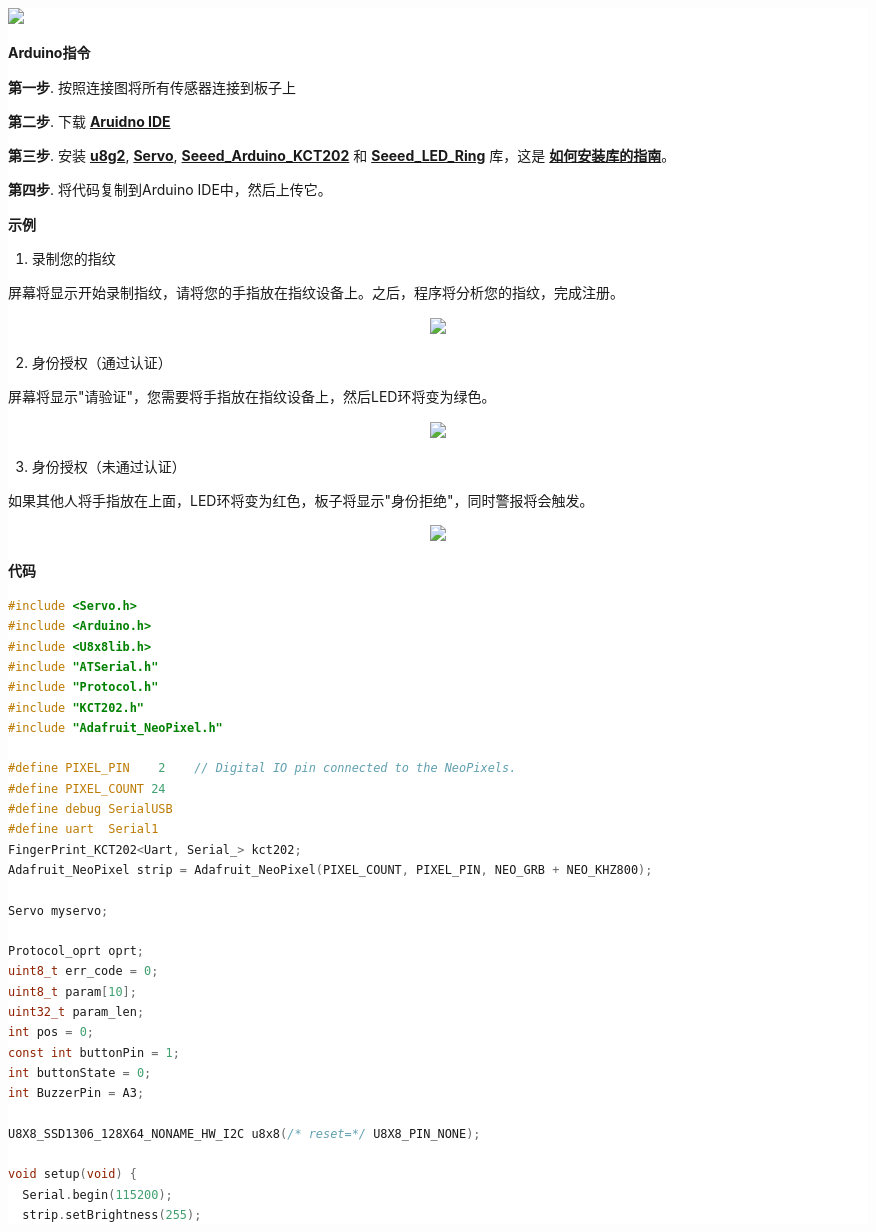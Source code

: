 ![](https://files.seeedstudio.com/wiki/Seeeduino-XIAO-Expansion-Board/zh-CN/Seeeduino-XIAO-Expansion-Board13.jpeg)

**Arduino指令**

**第一步**. 按照连接图将所有传感器连接到板子上

**第二步**. 下载 [**Aruidno IDE**](https://www.arduino.cc/en/Main/software)

**第三步**. 安装 [**u8g2**](https://github.com/olikraus/U8g2_Arduino),  [**Servo**](https://github.com/arduino-libraries/Servo),  [**Seeed_Arduino_KCT202**](https://github.com/Seeed-Studio/Seeed_Arduino_KCT202) 和 [**Seeed_LED_Ring**](https://github.com/Seeed-Studio/Seeed_LED_Ring) 库，这是 [**如何安装库的指南**](https://wiki.seeedstudio.com/How_to_install_Arduino_Library/)。

**第四步**. 将代码复制到Arduino IDE中，然后上传它。

**示例**

1. 录制您的指纹

屏幕将显示开始录制指纹，请将您的手指放在指纹设备上。之后，程序将分析您的指纹，完成注册。

<div align="center"><img width={700} src="https://files.seeedstudio.com/wiki/Seeeduino-XIAO-Expansion-Board/Big_demo/Fingerprint_unlocks/fingerprint_record.gif" /></div>

2. 身份授权（通过认证）

屏幕将显示"请验证"，您需要将手指放在指纹设备上，然后LED环将变为绿色。

<div align="center"><img width={700} src="https://files.seeedstudio.com/wiki/Seeeduino-XIAO-Expansion-Board/Big_demo/Fingerprint_unlocks/fingerprint_open.gif" /></div>

3. 身份授权（未通过认证）

如果其他人将手指放在上面，LED环将变为红色，板子将显示"身份拒绝"，同时警报将会触发。

<div align="center"><img width={700} src="https://files.seeedstudio.com/wiki/Seeeduino-XIAO-Expansion-Board/Big_demo/Fingerprint_unlocks/fingerprint_close.gif" /></div>

**代码**

```C
#include <Servo.h>
#include <Arduino.h>
#include <U8x8lib.h>
#include "ATSerial.h"
#include "Protocol.h"
#include "KCT202.h"
#include "Adafruit_NeoPixel.h"

#define PIXEL_PIN    2    // Digital IO pin connected to the NeoPixels.
#define PIXEL_COUNT 24
#define debug SerialUSB
#define uart  Serial1
FingerPrint_KCT202<Uart, Serial_> kct202;
Adafruit_NeoPixel strip = Adafruit_NeoPixel(PIXEL_COUNT, PIXEL_PIN, NEO_GRB + NEO_KHZ800);

Servo myservo;

Protocol_oprt oprt;
uint8_t err_code = 0;
uint8_t param[10];
uint32_t param_len;
int pos = 0;
const int buttonPin = 1;
int buttonState = 0;
int BuzzerPin = A3;

U8X8_SSD1306_128X64_NONAME_HW_I2C u8x8(/* reset=*/ U8X8_PIN_NONE);

void setup(void) {
  Serial.begin(115200);
  strip.setBrightness(255);
```